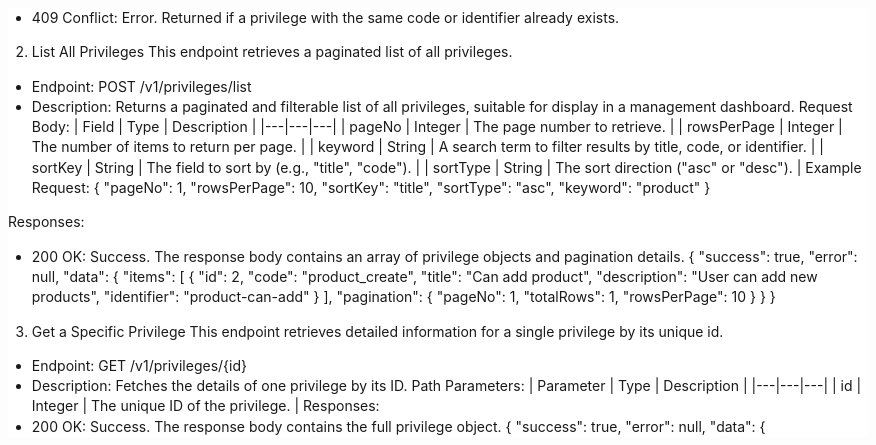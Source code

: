  * 409 Conflict: Error. Returned if a privilege with the same code or identifier already exists.
2. List All Privileges
This endpoint retrieves a paginated list of all privileges.
 * Endpoint: POST /v1/privileges/list
 * Description: Returns a paginated and filterable list of all privileges, suitable for display in a management dashboard.
Request Body:
| Field | Type | Description |
|---|---|---|
| pageNo | Integer | The page number to retrieve. |
| rowsPerPage | Integer | The number of items to return per page. |
| keyword | String | A search term to filter results by title, code, or identifier. |
| sortKey | String | The field to sort by (e.g., "title", "code"). |
| sortType | String | The sort direction ("asc" or "desc"). |
Example Request:
{
  "pageNo": 1,
  "rowsPerPage": 10,
  "sortKey": "title",
  "sortType": "asc",
  "keyword": "product"
}

Responses:
 * 200 OK: Success. The response body contains an array of privilege objects and pagination details.
   {
  "success": true,
  "error": null,
  "data": {
    "items": [
      {
        "id": 2,
        "code": "product_create",
        "title": "Can add product",
        "description": "User can add new products",
        "identifier": "product-can-add"
      }
    ],
    "pagination": {
      "pageNo": 1,
      "totalRows": 1,
      "rowsPerPage": 10
    }
  }
}

3. Get a Specific Privilege
This endpoint retrieves detailed information for a single privilege by its unique id.
 * Endpoint: GET /v1/privileges/{id}
 * Description: Fetches the details of one privilege by its ID.
Path Parameters:
| Parameter | Type | Description |
|---|---|---|
| id | Integer | The unique ID of the privilege. |
Responses:
 * 200 OK: Success. The response body contains the full privilege object.
   {
  "success": true,
  "error": null,
  "data": {